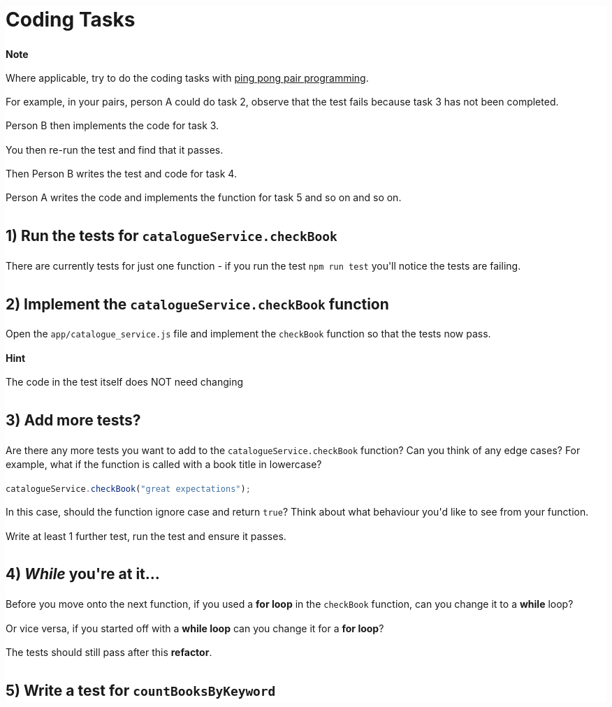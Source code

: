 # Coding Tasks

**Note**

Where applicable, try to do the coding tasks with [ping pong pair programming](http://wiki.c2.com/?PairProgrammingPingPongPattern).

For example, in your pairs, person A could do task 2, observe that the test fails because task 3 has not been completed.

Person B then implements the code for task 3.

You then re-run the test and find that it passes.

Then Person B writes the test and code for task 4.

Person A writes the code and implements the function for task 5 and so on and so on.

## 1) Run the tests for `catalogueService.checkBook`

There are currently tests for just one function - if you run the test `npm run test` you'll notice the tests are failing.

## 2) Implement the `catalogueService.checkBook` function

Open the `app/catalogue_service.js` file and implement the `checkBook` function so that the tests now pass.

**Hint**

The code in the test itself does NOT need changing

## 3) Add more tests?

Are there any more tests you want to add to the `catalogueService.checkBook` function? Can you think of any edge cases? For example, what if the function is called with a book title in lowercase?

```javascript
catalogueService.checkBook("great expectations");
```

In this case, should the function ignore case and return `true`? Think about what behaviour you'd like to see from your function.

Write at least 1 further test, run the test and ensure it passes.

## 4) _While_ you're at it...

Before you move onto the next function, if you used a **for loop** in the `checkBook` function, can you change it to a **while** loop?

Or vice versa, if you started off with a **while loop** can you change it for a **for loop**?

The tests should still pass after this **refactor**.

## 5) Write a test for `countBooksByKeyword`
